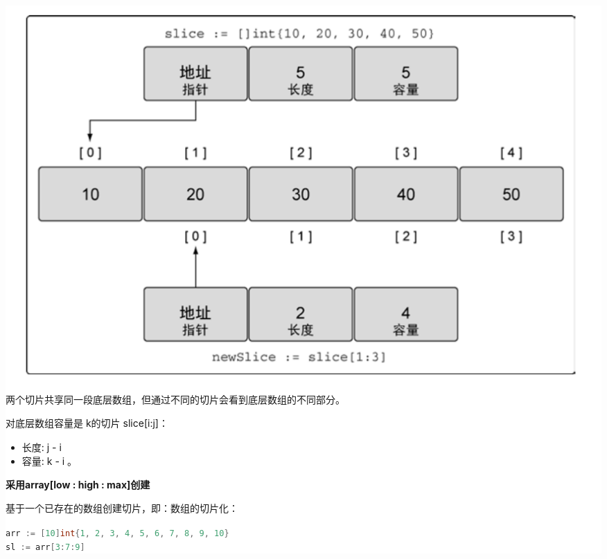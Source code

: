 ![切片创建切片](jpg/切片创建切片.png)

两个切片共享同一段底层数组，但通过不同的切片会看到底层数组的不同部分。

对底层数组容量是  k的切片  slice[i:j]：

- 长度: j - i 
- 容量: k - i 。

**采用array[low : high : max]创建**

基于一个已存在的数组创建切片，即：数组的切片化：

```go
arr := [10]int{1, 2, 3, 4, 5, 6, 7, 8, 9, 10}
sl := arr[3:7:9]
```
